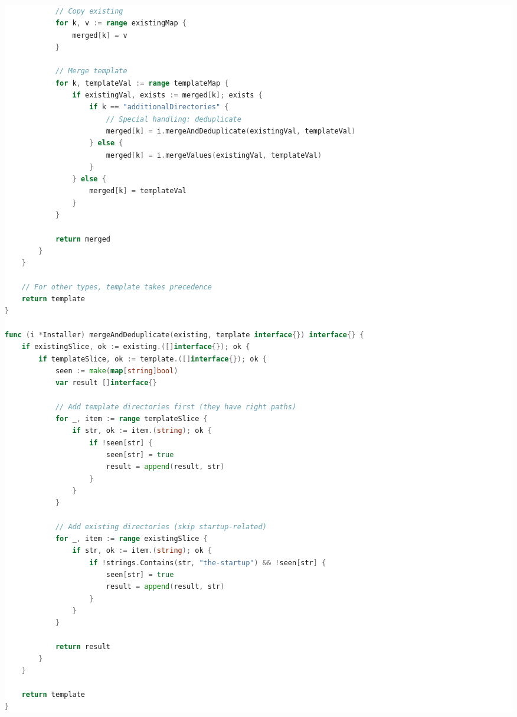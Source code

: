 ```go
            // Copy existing
            for k, v := range existingMap {
                merged[k] = v
            }

            // Merge template
            for k, templateVal := range templateMap {
                if existingVal, exists := merged[k]; exists {
                    if k == "additionalDirectories" {
                        // Special handling: deduplicate
                        merged[k] = i.mergeAndDeduplicate(existingVal, templateVal)
                    } else {
                        merged[k] = i.mergeValues(existingVal, templateVal)
                    }
                } else {
                    merged[k] = templateVal
                }
            }

            return merged
        }
    }

    // For other types, template takes precedence
    return template
}

func (i *Installer) mergeAndDeduplicate(existing, template interface{}) interface{} {
    if existingSlice, ok := existing.([]interface{}); ok {
        if templateSlice, ok := template.([]interface{}); ok {
            seen := make(map[string]bool)
            var result []interface{}

            // Add template directories first (they have right paths)
            for _, item := range templateSlice {
                if str, ok := item.(string); ok {
                    if !seen[str] {
                        seen[str] = true
                        result = append(result, str)
                    }
                }
            }

            // Add existing directories (skip startup-related)
            for _, item := range existingSlice {
                if str, ok := item.(string); ok {
                    if !strings.Contains(str, "the-startup") && !seen[str] {
                        seen[str] = true
                        result = append(result, str)
                    }
                }
            }

            return result
        }
    }

    return template
}
```

